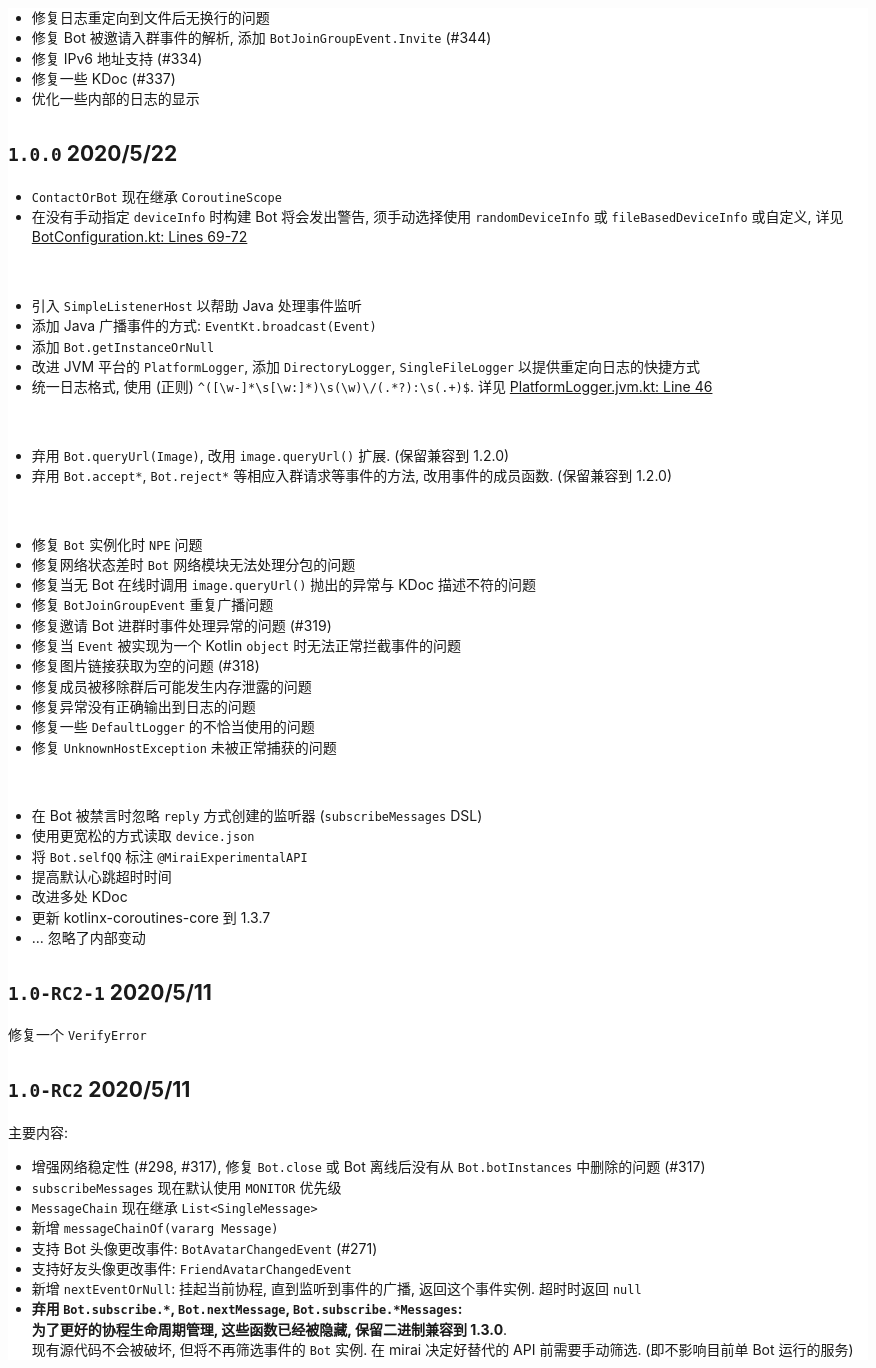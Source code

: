 - 修复日志重定向到文件后无换行的问题
- 修复 Bot 被邀请入群事件的解析, 添加 `BotJoinGroupEvent.Invite` (#344)
- 修复 IPv6 地址支持 (#334)
- 修复一些 KDoc (#337)
- 优化一些内部的日志的显示

## `1.0.0` 2020/5/22

- `ContactOrBot` 现在继承 `CoroutineScope`
- 在没有手动指定 `deviceInfo` 时构建 Bot 将会发出警告, 须手动选择使用 `randomDeviceInfo` 或 `fileBasedDeviceInfo` 或自定义, 详见 [BotConfiguration.kt: Lines 69-72](mirai-core/src/commonMain/kotlin/net.mamoe.mirai/utils/BotConfiguration.common.kt#L69-L72)
<br />

- 引入 `SimpleListenerHost` 以帮助 Java 处理事件监听
- 添加 Java 广播事件的方式: `EventKt.broadcast(Event)`
- 添加 `Bot.getInstanceOrNull`
- 改进 JVM 平台的 `PlatformLogger`, 添加 `DirectoryLogger`, `SingleFileLogger` 以提供重定向日志的快捷方式
- 统一日志格式, 使用 (正则) `^([\w-]*\s[\w:]*)\s(\w)\/(.*?):\s(.+)$`. 详见 [PlatformLogger.jvm.kt: Line 46](mirai-core/src/jvmMain/kotlin/net/mamoe/mirai/utils/PlatformLogger.jvm.kt#L46)

<br />

- 弃用 `Bot.queryUrl(Image)`, 改用 `image.queryUrl()` 扩展. (保留兼容到 1.2.0)
- 弃用 `Bot.accept*`, `Bot.reject*` 等相应入群请求等事件的方法, 改用事件的成员函数. (保留兼容到 1.2.0)

<br />

- 修复 `Bot` 实例化时 `NPE` 问题
- 修复网络状态差时 `Bot` 网络模块无法处理分包的问题
- 修复当无 Bot 在线时调用 `image.queryUrl()` 抛出的异常与 KDoc 描述不符的问题
- 修复 `BotJoinGroupEvent` 重复广播问题
- 修复邀请 Bot 进群时事件处理异常的问题 (#319)
- 修复当 `Event` 被实现为一个 Kotlin `object` 时无法正常拦截事件的问题
- 修复图片链接获取为空的问题 (#318)
- 修复成员被移除群后可能发生内存泄露的问题
- 修复异常没有正确输出到日志的问题
- 修复一些 `DefaultLogger` 的不恰当使用的问题
- 修复 `UnknownHostException` 未被正常捕获的问题

<br />

- 在 Bot 被禁言时忽略 `reply` 方式创建的监听器 (`subscribeMessages` DSL)
- 使用更宽松的方式读取 `device.json`
- 将 `Bot.selfQQ` 标注 `@MiraiExperimentalAPI`
- 提高默认心跳超时时间
- 改进多处 KDoc
- 更新 kotlinx-coroutines-core 到 1.3.7
- ... 忽略了内部变动

## `1.0-RC2-1` 2020/5/11
修复一个 `VerifyError`

## `1.0-RC2` 2020/5/11
主要内容:
- 增强网络稳定性 (#298, #317), 修复 `Bot.close` 或 Bot 离线后没有从 `Bot.botInstances` 中删除的问题 (#317)
- `subscribeMessages` 现在默认使用 `MONITOR` 优先级
- `MessageChain` 现在继承 `List<SingleMessage>`
- 新增 `messageChainOf(vararg Message)`
- 支持 Bot 头像更改事件: `BotAvatarChangedEvent` (#271)
- 支持好友头像更改事件: `FriendAvatarChangedEvent`
- 新增 `nextEventOrNull`: 挂起当前协程, 直到监听到事件的广播, 返回这个事件实例. 超时时返回 `null`
- **弃用 `Bot.subscribe.*`, `Bot.nextMessage`, `Bot.subscribe.*Messages`:  
  为了更好的协程生命周期管理, 这些函数已经被隐藏, 保留二进制兼容到 1.3.0**.  
  现有源代码不会被破坏, 但将不再筛选事件的 `Bot` 实例. 在 mirai 决定好替代的 API 前需要手动筛选. (即不影响目前单 Bot 运行的服务)